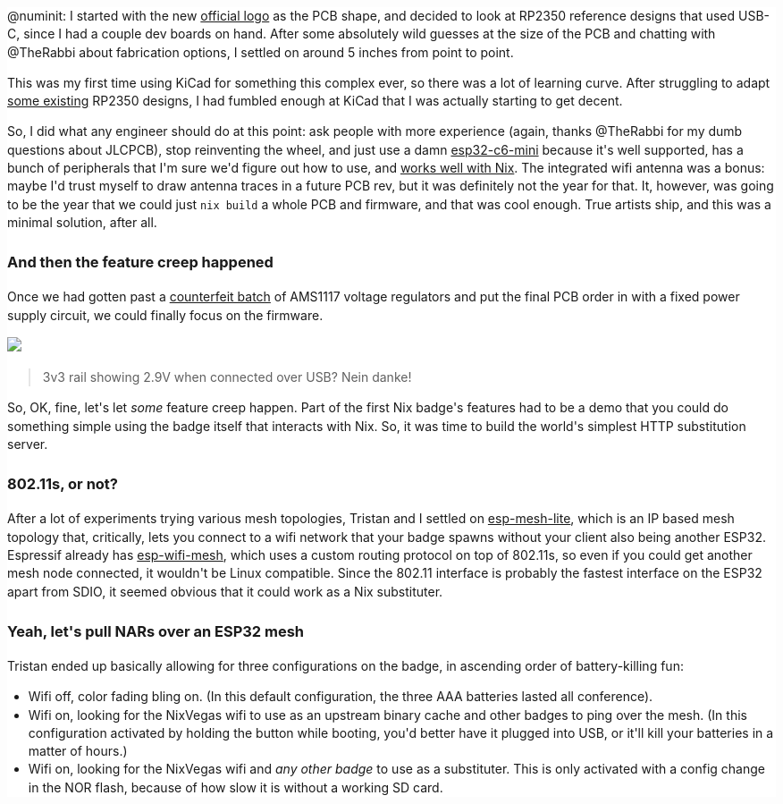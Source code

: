 @numinit: I started with the new [official logo](https://github.com/NixOS/branding) as the PCB shape, and decided to look at RP2350 reference designs that used USB-C, since I had a couple dev boards on hand. After some absolutely wild guesses at the size of the PCB and chatting with @TheRabbi about fabrication options, I settled on around 5 inches from point to point.

This was my first time using KiCad for something this complex ever, so there was a lot of learning curve. After struggling to adapt [some existing](https://github.com/sabogalc/project-piCo) RP2350 designs, I had fumbled enough at KiCad that I was actually starting to get decent.

So, I did what any engineer should do at this point: ask people with more experience (again, thanks @TheRabbi for my dumb questions about JLCPCB), stop reinventing the wheel, and just use a damn [esp32-c6-mini](https://www.espressif.com/sites/default/files/documentation/esp32-c6-mini-1_datasheet_en.pdf) because it's well supported, has a bunch of peripherals that I'm sure we'd figure out how to use, and [works well with Nix](https://github.com/mirrexagon/nixpkgs-esp-dev). The integrated wifi antenna was a bonus: maybe I'd trust myself to draw antenna traces in a future PCB rev, but it was definitely not the year for that. It, however, was going to be the year that we could just `nix build` a whole PCB and firmware, and that was cool enough. True artists ship, and this was a minimal solution, after all.

### And then the feature creep happened

Once we had gotten past a [counterfeit batch](https://goughlui.com/2021/03/27/note-linear-regulator-woes-when-is-an-ams1117-not-an-ams1117/) of AMS1117 voltage regulators and put the final PCB order in with a fixed power supply circuit, we could finally focus on the firmware.

![](https://relive.nix.vegas/share/photo/4X5iSIGNNoEahvsPfQmthoHCl5VKLKjAnpFdKWXluUea_WH_dodGtoDyvEk4osXlBYc/f3cb67a3-81a7-4060-b283-6474a56ee94b/preview)

> 3v3 rail showing 2.9V when connected over USB? Nein danke!

So, OK, fine, let's let _some_ feature creep happen. Part of the first Nix badge's features had to be a demo that you could do something simple using the badge itself that interacts with Nix. So, it was time to build the world's simplest HTTP substitution server.

### 802.11s, or not?

After a lot of experiments trying various mesh topologies, Tristan and I settled on [esp-mesh-lite](https://github.com/espressif/esp-mesh-lite), which is an IP based mesh topology that, critically, lets you connect to a wifi network that your badge spawns without your client also being another ESP32. Espressif already has [esp-wifi-mesh](https://www.espressif.com/en/products/sdks/esp-wifi-mesh/overview), which uses a custom routing protocol on top of 802.11s, so even if you could get another mesh node connected, it wouldn't be Linux compatible. Since the 802.11 interface is probably the fastest interface on the ESP32 apart from SDIO, it seemed obvious that it could work as a Nix substituter.

### Yeah, let's pull NARs over an ESP32 mesh

Tristan ended up basically allowing for three configurations on the badge, in ascending order of battery-killing fun:

- Wifi off, color fading bling on. (In this default configuration, the three AAA batteries lasted all conference).
- Wifi on, looking for the NixVegas wifi to use as an upstream binary cache and other badges to ping over the mesh. (In this configuration activated by holding the button while booting, you'd better have it plugged into USB, or it'll kill your batteries in a matter of hours.)
- Wifi on, looking for the NixVegas wifi and _any other badge_ to use as a substituter. This is only activated with a config change in the NOR flash, because of how slow it is without a working SD card.
